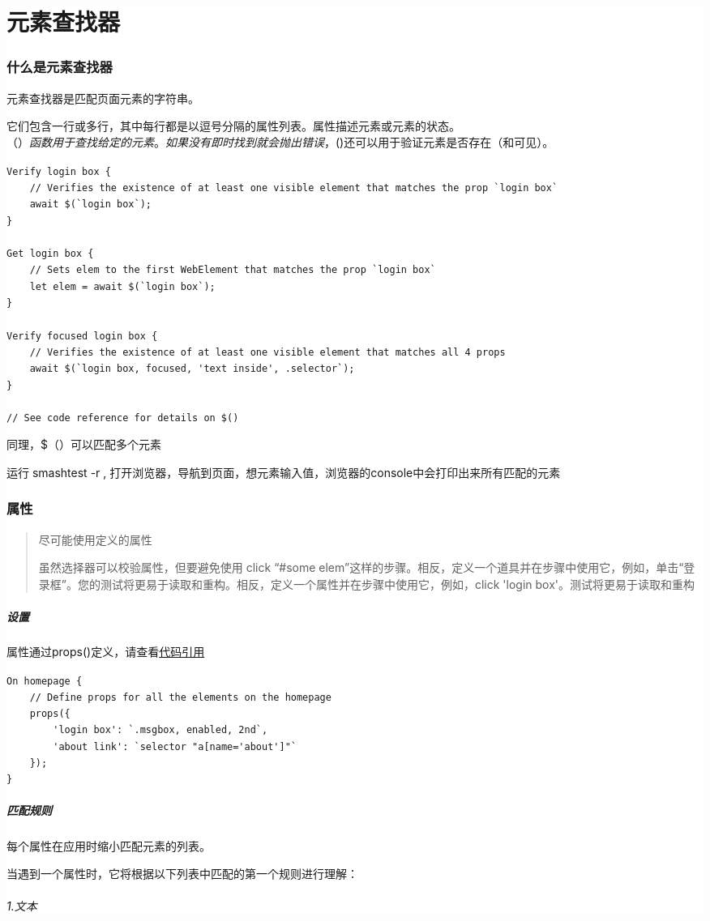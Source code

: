 # 元素查找器

### 什么是元素查找器

元素查找器是匹配页面元素的字符串。

它们包含一行或多行，其中每行都是以逗号分隔的属性列表。属性描述元素或元素的状态。  
$（）函数用于查找给定的元素。如果没有即时找到就会抛出错误，$\(\)还可以用于验证元素是否存在（和可见）。

    Verify login box {
        // Verifies the existence of at least one visible element that matches the prop `login box`
        await $(`login box`);
    }

    Get login box {
        // Sets elem to the first WebElement that matches the prop `login box`
        let elem = await $(`login box`);
    }

    Verify focused login box {
        // Verifies the existence of at least one visible element that matches all 4 props
        await $(`login box, focused, 'text inside', .selector`);
    }

    // See code reference for details on $()

同理，$（）可以匹配多个元素

运行 smashtest -r , 打开浏览器，导航到页面，想元素输入值，浏览器的console中会打印出来所有匹配的元素

### 属性

> 尽可能使用定义的属性
>
> 虽然选择器可以校验属性，但要避免使用 click “\#some elem”这样的步骤。相反，定义一个道具并在步骤中使用它，例如，单击“登录框”。您的测试将更易于读取和重构。相反，定义一个属性并在步骤中使用它，例如，click 'login box'。测试将更易于读取和重构

##### 设置

属性通过props\(\)定义，请查看[代码引用](/uice-shi/dai-ma-yin-yong.md)

    On homepage {
        // Define props for all the elements on the homepage
        props({
            'login box': `.msgbox, enabled, 2nd`,
            'about link': `selector "a[name='about']"`
        });
    }

##### 匹配规则

每个属性在应用时缩小匹配元素的列表。

当遇到一个属性时，它将根据以下列表中匹配的第一个规则进行理解：

###### 1.文本

